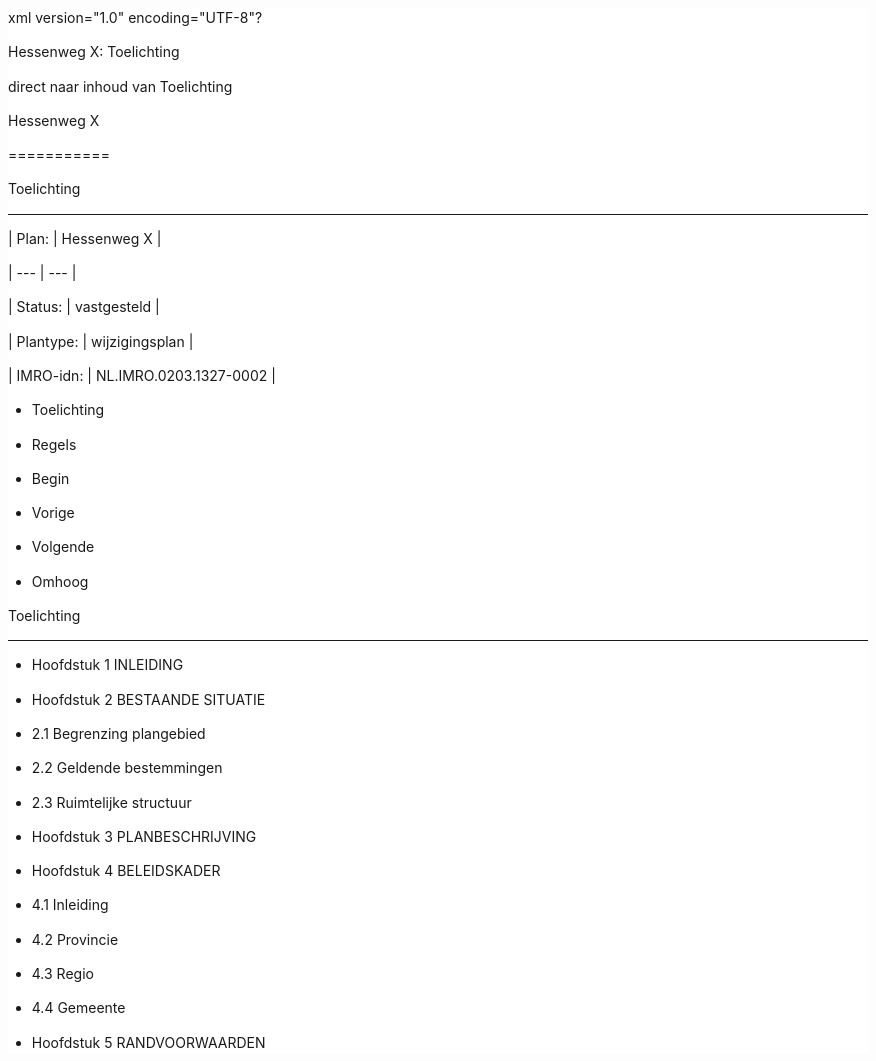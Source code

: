 xml version\="1\.0" encoding\="UTF\-8"?

Hessenweg X: Toelichting

direct naar inhoud van Toelichting

Hessenweg X

===========

Toelichting

-----------

| Plan: | Hessenweg X |

| --- | --- |

| Status: | vastgesteld |

| Plantype: | wijzigingsplan |

| IMRO\-idn: | NL.IMRO.0203\.1327\-0002 |

* Toelichting

* Regels

* Begin

* Vorige

* Volgende

* Omhoog

Toelichting

-----------

* Hoofdstuk 1 INLEIDING

* Hoofdstuk 2 BESTAANDE SITUATIE

+ 2\.1 Begrenzing plangebied

+ 2\.2 Geldende bestemmingen

+ 2\.3 Ruimtelijke structuur

* Hoofdstuk 3 PLANBESCHRIJVING

* Hoofdstuk 4 BELEIDSKADER

+ 4\.1 Inleiding

+ 4\.2 Provincie

+ 4\.3 Regio

+ 4\.4 Gemeente

* Hoofdstuk 5 RANDVOORWAARDEN
